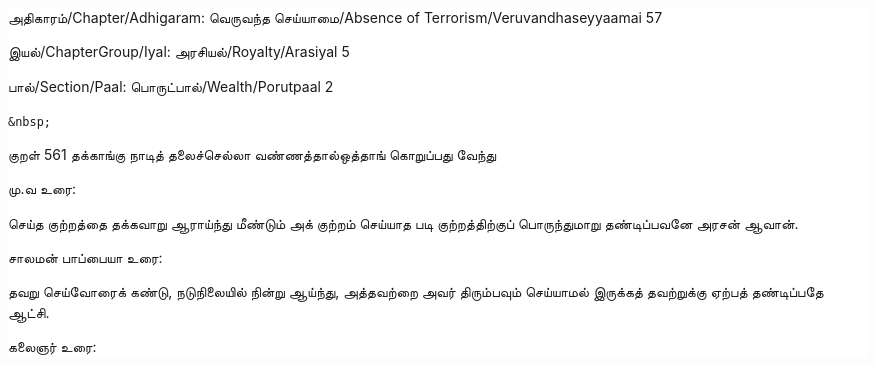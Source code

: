 
































அதிகாரம்/Chapter/Adhigaram:
வெருவந்த செய்யாமை/Absence of Terrorism/Veruvandhaseyyaamai 57

இயல்/ChapterGroup/Iyal:
அரசியல்/Royalty/Arasiyal 5

பால்/Section/Paal:
பொருட்பால்/Wealth/Porutpaal 2






	&nbsp;






குறள்
561
 தக்காங்கு நாடித் தலைச்செல்லா வண்ணத்தால்ஒத்தாங் கொறுப்பது வேந்து




மு.வ உரை:

செய்த குற்றத்தை தக்கவாறு ஆராய்ந்து மீண்டும் அக் குற்றம் செய்யாத படி குற்றத்திற்குப் பொருந்துமாறு தண்டிப்பவனே அரசன் ஆவான்.




சாலமன் பாப்பையா உரை:

தவறு செய்வோரைக் கண்டு, நடுநிலையில் நின்று ஆய்ந்து, அத்தவற்றை அவர் திரும்பவும் செய்யாமல் இருக்கத் தவற்றுக்கு ஏற்பத் தண்டிப்பதே ஆட்சி.




கலைஞர் உரை:
